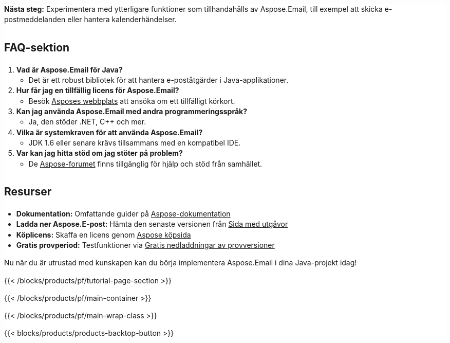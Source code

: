 **Nästa steg:** Experimentera med ytterligare funktioner som tillhandahålls av Aspose.Email, till exempel att skicka e-postmeddelanden eller hantera kalenderhändelser.

## FAQ-sektion
1. **Vad är Aspose.Email för Java?**
   - Det är ett robust bibliotek för att hantera e-poståtgärder i Java-applikationer.
2. **Hur får jag en tillfällig licens för Aspose.Email?**
   - Besök [Asposes webbplats](https://purchase.aspose.com/temporary-license/) att ansöka om ett tillfälligt körkort.
3. **Kan jag använda Aspose.Email med andra programmeringsspråk?**
   - Ja, den stöder .NET, C++ och mer.
4. **Vilka är systemkraven för att använda Aspose.Email?**
   - JDK 1.6 eller senare krävs tillsammans med en kompatibel IDE.
5. **Var kan jag hitta stöd om jag stöter på problem?**
   - De [Aspose-forumet](https://forum.aspose.com/c/email/10) finns tillgänglig för hjälp och stöd från samhället.

## Resurser
- **Dokumentation:** Omfattande guider på [Aspose-dokumentation](https://reference.aspose.com/email/java/)
- **Ladda ner Aspose.E-post:** Hämta den senaste versionen från [Sida med utgåvor](https://releases.aspose.com/email/java/)
- **Köplicens:** Skaffa en licens genom [Aspose köpsida](https://purchase.aspose.com/buy)
- **Gratis provperiod:** Testfunktioner via [Gratis nedladdningar av provversioner](https://releases.aspose.com/email/java/) 

Nu när du är utrustad med kunskapen kan du börja implementera Aspose.Email i dina Java-projekt idag!

{{< /blocks/products/pf/tutorial-page-section >}}

{{< /blocks/products/pf/main-container >}}

{{< /blocks/products/pf/main-wrap-class >}}

{{< blocks/products/products-backtop-button >}}